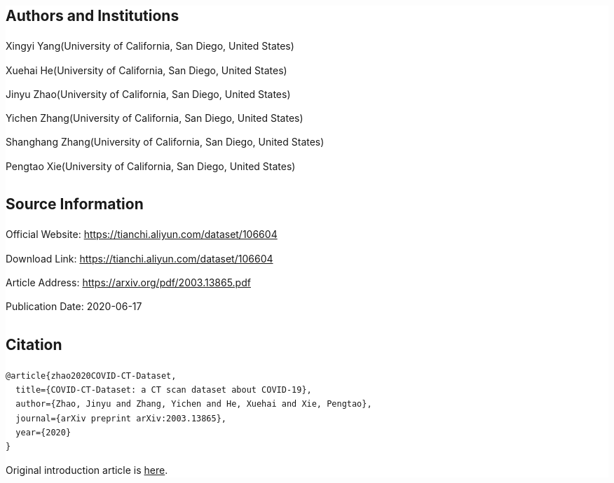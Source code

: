 ## Authors and Institutions

Xingyi Yang(University of California, San Diego, United States)

Xuehai He(University of California, San Diego, United States)

Jinyu Zhao(University of California, San Diego, United States)

Yichen Zhang(University of California, San Diego, United States)

Shanghang Zhang(University of California, San Diego, United States)

Pengtao Xie(University of California, San Diego, United States)


## Source Information

Official Website: https://tianchi.aliyun.com/dataset/106604

Download Link: https://tianchi.aliyun.com/dataset/106604

Article Address: https://arxiv.org/pdf/2003.13865.pdf

Publication Date: 2020-06-17

## Citation

``` 
@article{zhao2020COVID-CT-Dataset,
  title={COVID-CT-Dataset: a CT scan dataset about COVID-19},
  author={Zhao, Jinyu and Zhang, Yichen and He, Xuehai and Xie, Pengtao},
  journal={arXiv preprint arXiv:2003.13865}, 
  year={2020}
}
```

Original introduction article is [here](https://zhuanlan.zhihu.com/p/666237686).
